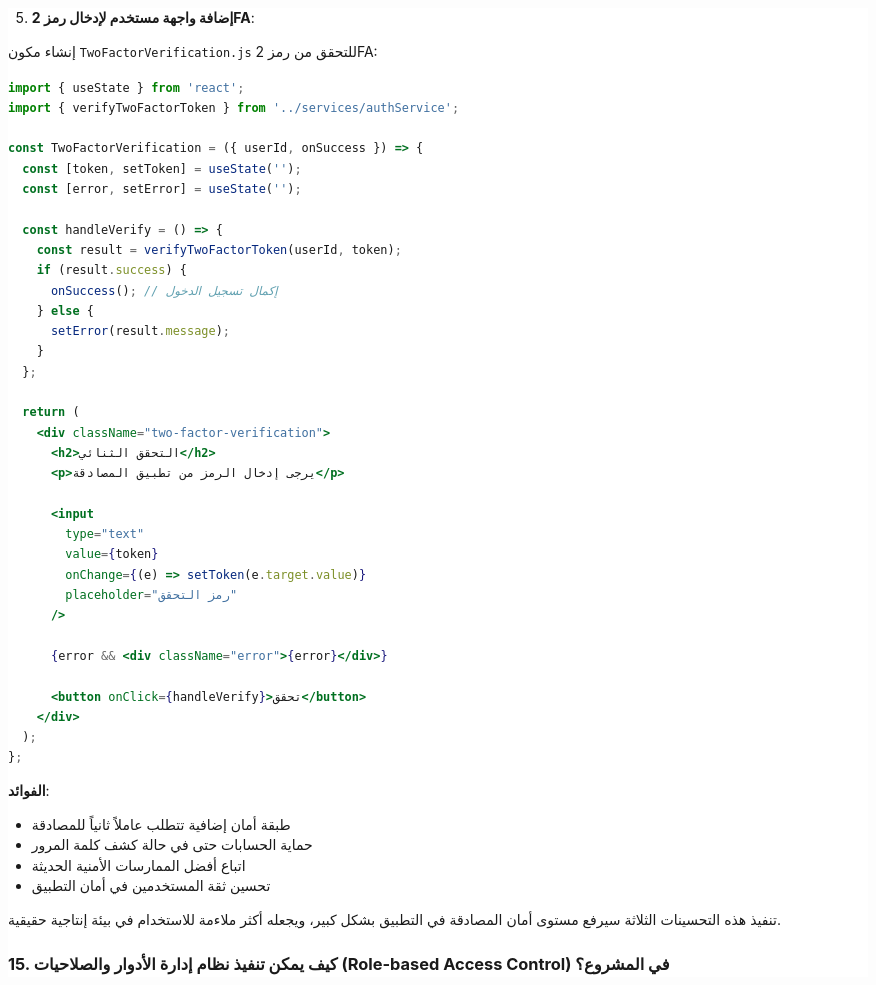 5. **إضافة واجهة مستخدم لإدخال رمز 2FA**:

إنشاء مكون `TwoFactorVerification.js` للتحقق من رمز 2FA:

```jsx
import { useState } from 'react';
import { verifyTwoFactorToken } from '../services/authService';

const TwoFactorVerification = ({ userId, onSuccess }) => {
  const [token, setToken] = useState('');
  const [error, setError] = useState('');
  
  const handleVerify = () => {
    const result = verifyTwoFactorToken(userId, token);
    if (result.success) {
      onSuccess(); // إكمال تسجيل الدخول
    } else {
      setError(result.message);
    }
  };
  
  return (
    <div className="two-factor-verification">
      <h2>التحقق الثنائي</h2>
      <p>يرجى إدخال الرمز من تطبيق المصادقة</p>
      
      <input 
        type="text" 
        value={token} 
        onChange={(e) => setToken(e.target.value)} 
        placeholder="رمز التحقق" 
      />
      
      {error && <div className="error">{error}</div>}
      
      <button onClick={handleVerify}>تحقق</button>
    </div>
  );
};
```

**الفوائد**:
- طبقة أمان إضافية تتطلب عاملاً ثانياً للمصادقة
- حماية الحسابات حتى في حالة كشف كلمة المرور
- اتباع أفضل الممارسات الأمنية الحديثة
- تحسين ثقة المستخدمين في أمان التطبيق

تنفيذ هذه التحسينات الثلاثة سيرفع مستوى أمان المصادقة في التطبيق بشكل كبير، ويجعله أكثر ملاءمة للاستخدام في بيئة إنتاجية حقيقية.

### 15. كيف يمكن تنفيذ نظام إدارة الأدوار والصلاحيات (Role-based Access Control) في المشروع؟


  [ROLES.ADMIN]: [
  [ROLES.ENERGY_MANAGER]: [
  [ROLES.ANALYST]: [
  [ROLES.USER]: [